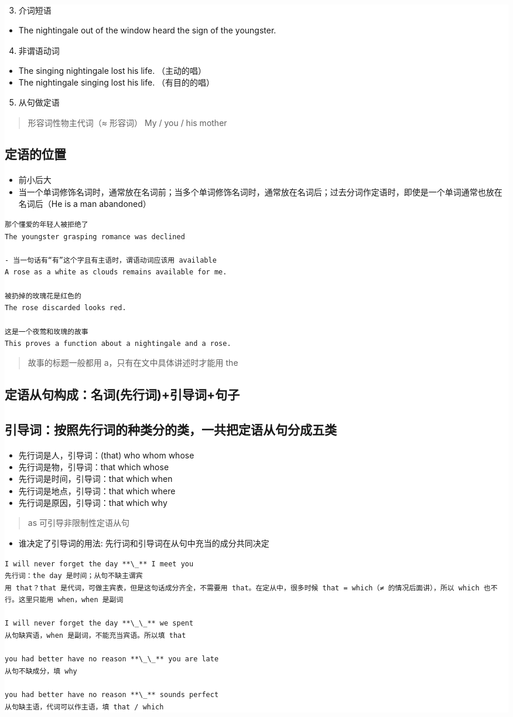 3. 介词短语

- The nightingale out of the window heard the sign of the youngster.

4. 非谓语动词

- The singing nightingale lost his life. （主动的唱）
- The nightingale singing lost his life. （有目的的唱）

5. 从句做定语

> 形容词性物主代词（≈ 形容词） My / you / his mother

## 定语的位置

- 前小后大
- 当一个单词修饰名词时，通常放在名词前；当多个单词修饰名词时，通常放在名词后；过去分词作定语时，即使是一个单词通常也放在名词后（He is a man abandoned）

```
那个懂爱的年轻人被拒绝了
The youngster grasping romance was declined

- 当一句话有“有”这个字且有主语时，谓语动词应该用 available
A rose as a white as clouds remains available for me.

被扔掉的玫瑰花是红色的
The rose discarded looks red.

这是一个夜莺和玫瑰的故事
This proves a function about a nightingale and a rose.
```

> 故事的标题一般都用 a，只有在文中具体讲述时才能用 the

## 定语从句构成：名词(先行词)+引导词+句子

## 引导词：按照先行词的种类分的类，一共把定语从句分成五类

- 先行词是人，引导词：(that) who whom whose
- 先行词是物，引导词：that which whose
- 先行词是时间，引导词：that which when
- 先行词是地点，引导词：that which where
- 先行词是原因，引导词：that which why

> as 可引导非限制性定语从句

- 谁决定了引导词的用法: 先行词和引导词在从句中充当的成分共同决定

```
I will never forget the day **\_** I meet you
先行词：the day 是时间；从句不缺主谓宾
用 that？that 是代词，可做主宾表，但是这句话成分齐全，不需要用 that。在定从中，很多时候 that = which（≠ 的情况后面讲），所以 which 也不行。这里只能用 when，when 是副词

I will never forget the day **\_\_** we spent
从句缺宾语，when 是副词，不能充当宾语。所以填 that

you had better have no reason **\_\_** you are late
从句不缺成分，填 why

you had better have no reason **\_** sounds perfect
从句缺主语，代词可以作主语，填 that / which
```
